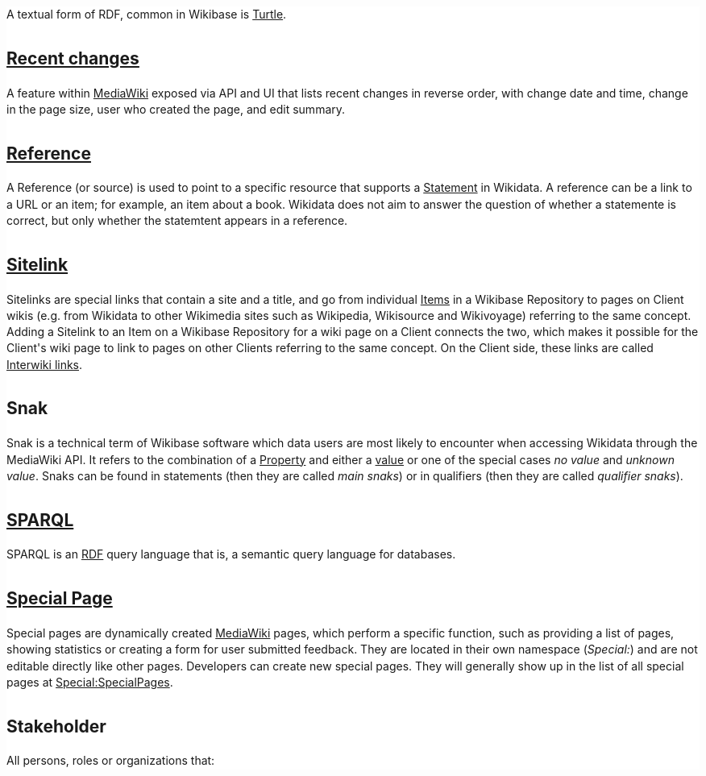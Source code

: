 A textual form of RDF, common in Wikibase is [Turtle](#turtle).

## [Recent changes](https://www.mediawiki.org/wiki/Help:Recent_changes)

A feature within [MediaWiki](#mediawiki) exposed via API and UI that lists recent changes in reverse order, with change date and time, change in the page size, user who created the page, and edit summary.

## [Reference](https://www.wikidata.org/wiki/Help:Sources)

A Reference (or source) is used to point to a specific resource that supports a [Statement](#statement) in Wikidata. A reference can be a link to a URL or an item; for example, an item about a book. Wikidata does not aim to answer the question of whether a statemente is correct, but only whether the statemtent appears in a reference.

## [Sitelink](https://www.wikidata.org/wiki/Help:Sitelinks)

Sitelinks are special links that contain a site and a title, and go from individual [Items](#item) in a Wikibase Repository to pages on Client wikis (e.g. from Wikidata to other Wikimedia sites such as Wikipedia, Wikisource and Wikivoyage) referring to the same concept. Adding a Sitelink to an Item on a Wikibase Repository for a wiki page on a Client connects the two, which makes it possible for the Client's wiki page to link to pages on other Clients referring to the same concept. On the Client side, these links are called [Interwiki links](#interwiki-links).

## Snak

Snak is a technical term of Wikibase software which data users are most likely to encounter when accessing Wikidata through the MediaWiki API. It refers to the combination of a [Property](#property) and either a [value](#datavalue) or one of the special cases _no value_ and _unknown value_. Snaks can be found in statements (then they are called _main snaks_) or in qualifiers (then they are called _qualifier snaks_).

## [SPARQL](https://www.w3.org/TR/sparql11-query/)

SPARQL is an [RDF](#rdf) query language that is, a semantic query language for databases.

## [Special Page](https://www.mediawiki.org/wiki/Manual:Special_pages)

Special pages are dynamically created [MediaWiki](#mediawiki) pages, which perform a specific function, such as providing a list of pages, showing statistics or creating a form for user submitted feedback. They are located in their own namespace (_Special:_) and are not editable directly like other pages.  Developers can create new special pages. They will generally show up in the list of all special pages at [Special:SpecialPages](https://www.wikidata.org/wiki/Special:SpecialPages).

## Stakeholder

All persons, roles or organizations that:
